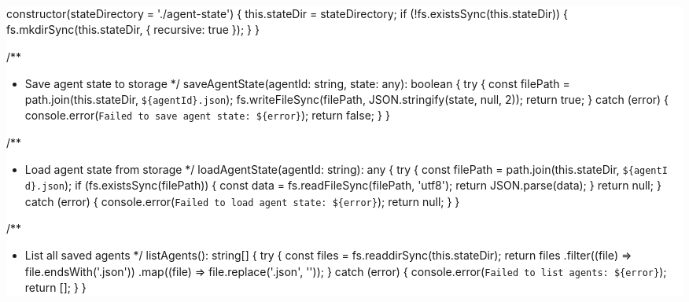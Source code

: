  constructor(stateDirectory = './agent-state') {
    this.stateDir = stateDirectory;
    if (!fs.existsSync(this.stateDir)) {
      fs.mkdirSync(this.stateDir, { recursive: true });
    }
  }

  /**
   * Save agent state to storage
   */
  saveAgentState(agentId: string, state: any): boolean {
    try {
      const filePath = path.join(this.stateDir, `${agentId}.json`);
      fs.writeFileSync(filePath, JSON.stringify(state, null, 2));
      return true;
    } catch (error) {
      console.error(`Failed to save agent state: ${error}`);
      return false;
    }
  }

  /**
   * Load agent state from storage
   */
  loadAgentState(agentId: string): any {
    try {
      const filePath = path.join(this.stateDir, `${agentId}.json`);
      if (fs.existsSync(filePath)) {
        const data = fs.readFileSync(filePath, 'utf8');
        return JSON.parse(data);
      }
      return null;
    } catch (error) {
      console.error(`Failed to load agent state: ${error}`);
      return null;
    }
  }

  /**
   * List all saved agents
   */
  listAgents(): string[] {
    try {
      const files = fs.readdirSync(this.stateDir);
      return files
        .filter((file) => file.endsWith('.json'))
        .map((file) => file.replace('.json', ''));
    } catch (error) {
      console.error(`Failed to list agents: ${error}`);
      return [];
    }
  }
